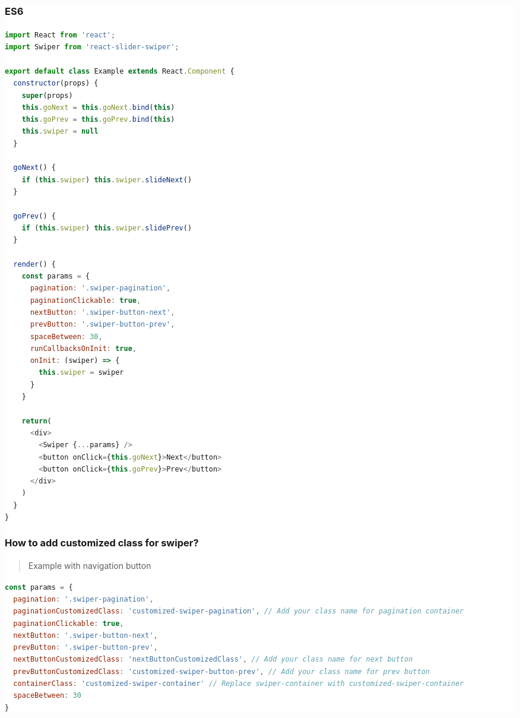 ### ES6

```javascript
import React from 'react';
import Swiper from 'react-slider-swiper';

export default class Example extends React.Component {
  constructor(props) {
    super(props)
    this.goNext = this.goNext.bind(this)
    this.goPrev = this.goPrev.bind(this)
    this.swiper = null
  }

  goNext() {
    if (this.swiper) this.swiper.slideNext()
  }

  goPrev() {
    if (this.swiper) this.swiper.slidePrev()
  }

  render() {
    const params = {
      pagination: '.swiper-pagination',
      paginationClickable: true,
      nextButton: '.swiper-button-next',
      prevButton: '.swiper-button-prev',
      spaceBetween: 30,
      runCallbacksOnInit: true,
      onInit: (swiper) => {
        this.swiper = swiper
      }
    }

    return(
      <div>
        <Swiper {...params} />
        <button onClick={this.goNext}>Next</button>
        <button onClick={this.goPrev}>Prev</button>
      </div>
    )
  }
}
```

### How to add customized class for swiper?
>Example with navigation button

```javascript
const params = {
  pagination: '.swiper-pagination',
  paginationCustomizedClass: 'customized-swiper-pagination', // Add your class name for pagination container
  paginationClickable: true,
  nextButton: '.swiper-button-next',
  prevButton: '.swiper-button-prev',
  nextButtonCustomizedClass: 'nextButtonCustomizedClass', // Add your class name for next button
  prevButtonCustomizedClass: 'customized-swiper-button-prev', // Add your class name for prev button
  containerClass: 'customized-swiper-container' // Replace swiper-container with customized-swiper-container
  spaceBetween: 30  
}
```